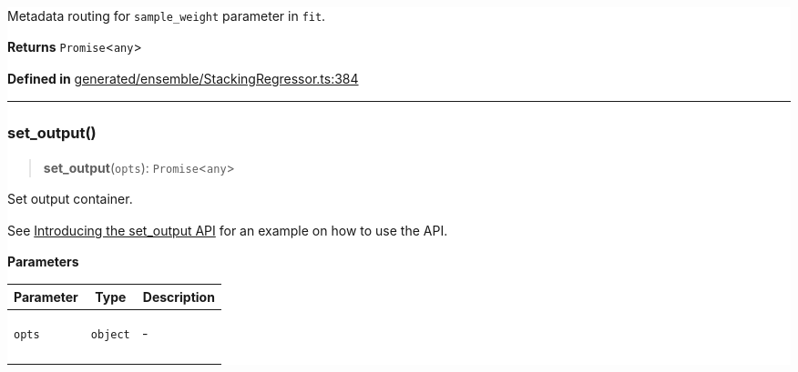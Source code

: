 </td>
<td>

Metadata routing for `sample_weight` parameter in `fit`.

</td>
</tr>
</tbody>
</table>

**Returns** `Promise`\<`any`\>

**Defined in** [generated/ensemble/StackingRegressor.ts:384](https://github.com/transitive-bullshit/scikit-learn-ts/blob/d136d90c5cb653f22204ec450ae61706606a5b96/packages/sklearn/src/generated/ensemble/StackingRegressor.ts#L384)

***

### set\_output()

> **set\_output**(`opts`): `Promise`\<`any`\>

Set output container.

See [Introducing the set_output API](https://scikit-learn.org/stable/modules/generated/../../auto_examples/miscellaneous/plot_set_output.html#sphx-glr-auto-examples-miscellaneous-plot-set-output-py) for an example on how to use the API.

**Parameters**

<table>
<thead>
<tr>
<th>Parameter</th>
<th>Type</th>
<th>Description</th>
</tr>
</thead>
<tbody>
<tr>
<td>

`opts`

</td>
<td>

`object`

</td>
<td>

&hyphen;

</td>
</tr>
<tr>
<td>
